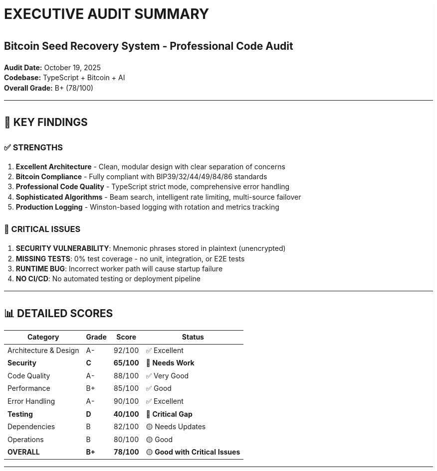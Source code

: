 # EXECUTIVE AUDIT SUMMARY
## Bitcoin Seed Recovery System - Professional Code Audit

**Audit Date:** October 19, 2025  
**Codebase:** TypeScript + Bitcoin + AI  
**Overall Grade:** B+ (78/100)

---

## 🎯 KEY FINDINGS

### ✅ STRENGTHS
1. **Excellent Architecture** - Clean, modular design with clear separation of concerns
2. **Bitcoin Compliance** - Fully compliant with BIP39/32/44/49/84/86 standards
3. **Professional Code Quality** - TypeScript strict mode, comprehensive error handling
4. **Sophisticated Algorithms** - Beam search, intelligent rate limiting, multi-source failover
5. **Production Logging** - Winston-based logging with rotation and metrics tracking

### 🔴 CRITICAL ISSUES
1. **SECURITY VULNERABILITY**: Mnemonic phrases stored in plaintext (unencrypted)
2. **MISSING TESTS**: 0% test coverage - no unit, integration, or E2E tests
3. **RUNTIME BUG**: Incorrect worker path will cause startup failure
4. **NO CI/CD**: No automated testing or deployment pipeline

---

## 📊 DETAILED SCORES

| Category | Grade | Score | Status |
|----------|-------|-------|--------|
| Architecture & Design | A- | 92/100 | ✅ Excellent |
| **Security** | **C** | **65/100** | 🔴 **Needs Work** |
| Code Quality | A- | 88/100 | ✅ Very Good |
| Performance | B+ | 85/100 | ✅ Good |
| Error Handling | A- | 90/100 | ✅ Excellent |
| **Testing** | **D** | **40/100** | 🔴 **Critical Gap** |
| Dependencies | B | 82/100 | 🟡 Needs Updates |
| Operations | B | 80/100 | 🟡 Good |
| **OVERALL** | **B+** | **78/100** | 🟡 **Good with Critical Issues** |

---
